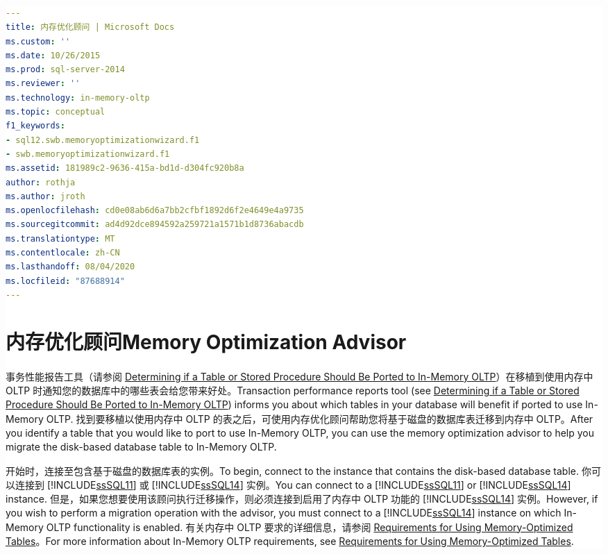 ```yaml
---
title: 内存优化顾问 | Microsoft Docs
ms.custom: ''
ms.date: 10/26/2015
ms.prod: sql-server-2014
ms.reviewer: ''
ms.technology: in-memory-oltp
ms.topic: conceptual
f1_keywords:
- sql12.swb.memoryoptimizationwizard.f1
- swb.memoryoptimizationwizard.f1
ms.assetid: 181989c2-9636-415a-bd1d-d304fc920b8a
author: rothja
ms.author: jroth
ms.openlocfilehash: cd0e08ab6d6a7bb2cfbf1892d6f2e4649e4a9735
ms.sourcegitcommit: ad4d92dce894592a259721a1571b1d8736abacdb
ms.translationtype: MT
ms.contentlocale: zh-CN
ms.lasthandoff: 08/04/2020
ms.locfileid: "87688914"
---
```

# <a name="memory-optimization-advisor"></a><span data-ttu-id="1f13b-102">内存优化顾问</span><span class="sxs-lookup"><span data-stu-id="1f13b-102">Memory Optimization Advisor</span></span>
  <span data-ttu-id="1f13b-103">事务性能报告工具（请参阅 [Determining if a Table or Stored Procedure Should Be Ported to In-Memory OLTP](determining-if-a-table-or-stored-procedure-should-be-ported-to-in-memory-oltp.md)）在移植到使用内存中 OLTP 时通知您的数据库中的哪些表会给您带来好处。</span><span class="sxs-lookup"><span data-stu-id="1f13b-103">Transaction performance reports tool (see [Determining if a Table or Stored Procedure Should Be Ported to In-Memory OLTP](determining-if-a-table-or-stored-procedure-should-be-ported-to-in-memory-oltp.md)) informs you about which tables in your database will benefit if ported to use In-Memory OLTP.</span></span> <span data-ttu-id="1f13b-104">找到要移植以使用内存中 OLTP 的表之后，可使用内存优化顾问帮助您将基于磁盘的数据库表迁移到内存中 OLTP。</span><span class="sxs-lookup"><span data-stu-id="1f13b-104">After you identify a table that you would like to port to use In-Memory OLTP, you can use the memory optimization advisor to help you migrate the disk-based database table to In-Memory OLTP.</span></span>  
  
 <span data-ttu-id="1f13b-105">开始时，连接至包含基于磁盘的数据库表的实例。</span><span class="sxs-lookup"><span data-stu-id="1f13b-105">To begin, connect to the instance that contains the disk-based database table.</span></span> <span data-ttu-id="1f13b-106">你可以连接到 [!INCLUDE[ssSQL11](../../includes/sssql11-md.md)] 或 [!INCLUDE[ssSQL14](../../includes/sssql14-md.md)] 实例。</span><span class="sxs-lookup"><span data-stu-id="1f13b-106">You can connect to a [!INCLUDE[ssSQL11](../../includes/sssql11-md.md)] or [!INCLUDE[ssSQL14](../../includes/sssql14-md.md)] instance.</span></span> <span data-ttu-id="1f13b-107">但是，如果您想要使用该顾问执行迁移操作，则必须连接到启用了内存中 OLTP 功能的 [!INCLUDE[ssSQL14](../../includes/sssql14-md.md)] 实例。</span><span class="sxs-lookup"><span data-stu-id="1f13b-107">However, if you wish to perform a migration operation with the advisor, you must connect to a [!INCLUDE[ssSQL14](../../includes/sssql14-md.md)] instance on which In-Memory OLTP functionality is enabled.</span></span> <span data-ttu-id="1f13b-108">有关内存中 OLTP 要求的详细信息，请参阅 [Requirements for Using Memory-Optimized Tables](memory-optimized-tables.md)。</span><span class="sxs-lookup"><span data-stu-id="1f13b-108">For more information about In-Memory OLTP requirements, see [Requirements for Using Memory-Optimized Tables](memory-optimized-tables.md).</span></span>  
  